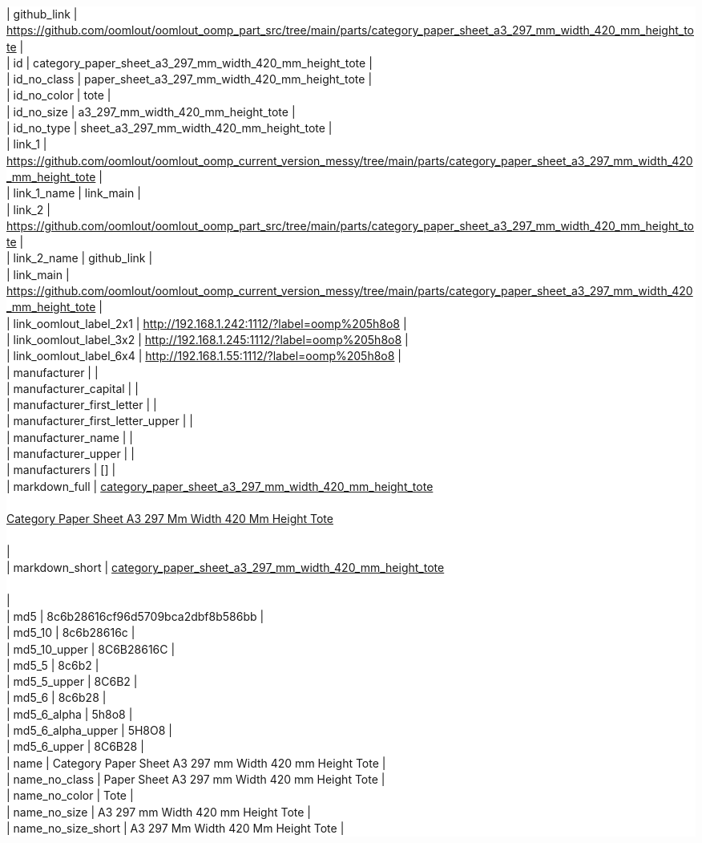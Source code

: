 | github_link | https://github.com/oomlout/oomlout_oomp_part_src/tree/main/parts/category_paper_sheet_a3_297_mm_width_420_mm_height_tote |  
| id | category_paper_sheet_a3_297_mm_width_420_mm_height_tote |  
| id_no_class | paper_sheet_a3_297_mm_width_420_mm_height_tote |  
| id_no_color | tote |  
| id_no_size | a3_297_mm_width_420_mm_height_tote |  
| id_no_type | sheet_a3_297_mm_width_420_mm_height_tote |  
| link_1 | https://github.com/oomlout/oomlout_oomp_current_version_messy/tree/main/parts/category_paper_sheet_a3_297_mm_width_420_mm_height_tote |  
| link_1_name | link_main |  
| link_2 | https://github.com/oomlout/oomlout_oomp_part_src/tree/main/parts/category_paper_sheet_a3_297_mm_width_420_mm_height_tote |  
| link_2_name | github_link |  
| link_main | https://github.com/oomlout/oomlout_oomp_current_version_messy/tree/main/parts/category_paper_sheet_a3_297_mm_width_420_mm_height_tote |  
| link_oomlout_label_2x1 | http://192.168.1.242:1112/?label=oomp%205h8o8 |  
| link_oomlout_label_3x2 | http://192.168.1.245:1112/?label=oomp%205h8o8 |  
| link_oomlout_label_6x4 | http://192.168.1.55:1112/?label=oomp%205h8o8 |  
| manufacturer |  |  
| manufacturer_capital |  |  
| manufacturer_first_letter |  |  
| manufacturer_first_letter_upper |  |  
| manufacturer_name |  |  
| manufacturer_upper |  |  
| manufacturers | [] |  
| markdown_full | [category_paper_sheet_a3_297_mm_width_420_mm_height_tote](https://github.com/oomlout/oomlout_oomp_current_version_messy/tree/main/parts/category_paper_sheet_a3_297_mm_width_420_mm_height_tote)<br>[](https://github.com/oomlout/oomlout_oomp_current_version_messy/tree/main/parts/category_paper_sheet_a3_297_mm_width_420_mm_height_tote)<br>[Category Paper Sheet A3 297 Mm Width 420 Mm Height Tote](https://github.com/oomlout/oomlout_oomp_current_version_messy/tree/main/parts/category_paper_sheet_a3_297_mm_width_420_mm_height_tote)<br><br> |  
| markdown_short | [category_paper_sheet_a3_297_mm_width_420_mm_height_tote](https://github.com/oomlout/oomlout_oomp_current_version_messy/tree/main/parts/category_paper_sheet_a3_297_mm_width_420_mm_height_tote)<br><br> |  
| md5 | 8c6b28616cf96d5709bca2dbf8b586bb |  
| md5_10 | 8c6b28616c |  
| md5_10_upper | 8C6B28616C |  
| md5_5 | 8c6b2 |  
| md5_5_upper | 8C6B2 |  
| md5_6 | 8c6b28 |  
| md5_6_alpha | 5h8o8 |  
| md5_6_alpha_upper | 5H8O8 |  
| md5_6_upper | 8C6B28 |  
| name | Category Paper Sheet A3 297 mm Width 420 mm Height Tote |  
| name_no_class | Paper Sheet A3 297 mm Width 420 mm Height Tote |  
| name_no_color | Tote |  
| name_no_size | A3 297 mm Width 420 mm Height Tote |  
| name_no_size_short | A3 297 Mm Width 420 Mm Height Tote |  